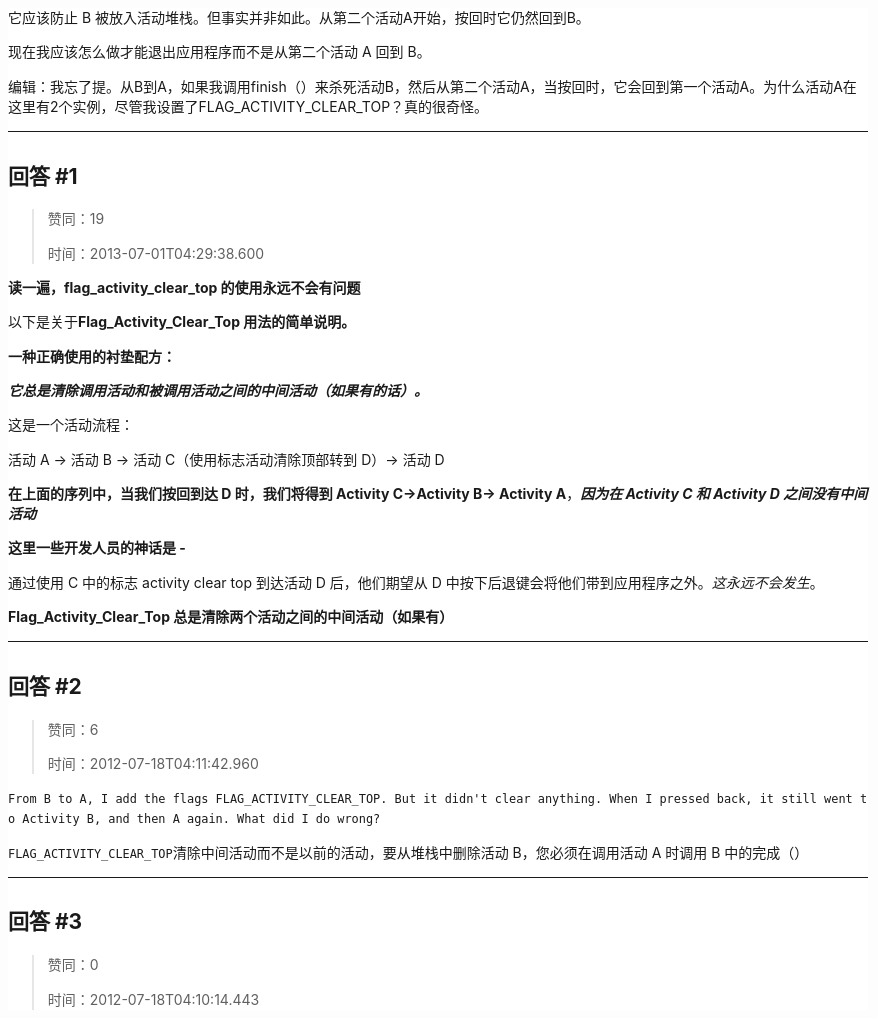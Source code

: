 它应该防止 B 被放入活动堆栈。但事实并非如此。从第二个活动A开始，按回时它仍然回到B。

现在我应该怎么做才能退出应用程序而不是从第二个活动 A 回到 B。

编辑：我忘了提。从B到A，如果我调用finish（）来杀死活动B，然后从第二个活动A，当按回时，它会回到第一个活动A。为什么活动A在这里有2个实例，尽管我设置了FLAG_ACTIVITY_CLEAR_TOP？真的很奇怪。

* * *

## 回答 #1

> 赞同：19
> 
> 时间：2013-07-01T04:29:38.600

**读一遍，flag_activity_clear_top 的使用永远不会有问题**

以下是关于**Flag_Activity_Clear_Top 用法的简单说明。**

**一种正确使用的衬垫配方：**

***它总是清除调用活动和被调用活动之间的中间活动（如果有的话）。***

这是一个活动流程：

活动 A -> 活动 B -> 活动 C（使用标志活动清除​​顶部转到 D）-> 活动 D

**在上面的序列中，当我们按回到达 D 时，我们将得到 Activity C->Activity B-> Activity A**，***因为在 Activity C 和 Activity D 之间没有中间活动***

**这里一些开发人员的神话是 -**

通过使用 C 中的标志 activity clear top 到达活动 D 后，他们期望从 D 中按下后退键会将他们带到应用程序之外。*这永远不会发生*。

**Flag_Activity_Clear_Top 总是清除两个活动之间的中间活动（如果有）**

* * *

## 回答 #2

> 赞同：6
> 
> 时间：2012-07-18T04:11:42.960

```
From B to A, I add the flags FLAG_ACTIVITY_CLEAR_TOP. But it didn't clear anything. When I pressed back, it still went to Activity B, and then A again. What did I do wrong? 
```

`FLAG_ACTIVITY_CLEAR_TOP`清除中间活动而不是以前的活动，要从堆栈中删除活动 B，您必须在调用活动 A 时调用 B 中的完成（）

* * *

## 回答 #3

> 赞同：0
> 
> 时间：2012-07-18T04:10:14.443
